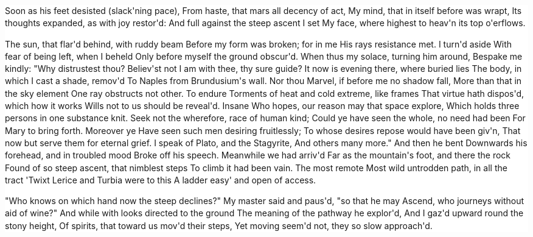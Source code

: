 Soon as his feet desisted (slack'ning pace),
From haste, that mars all decency of act,
My mind, that in itself before was wrapt,
Its thoughts expanded, as with joy restor'd:
And full against the steep ascent I set
My face, where highest to heav'n its top o'erflows.

The sun, that flar'd behind, with ruddy beam
Before my form was broken; for in me
His rays resistance met.  I turn'd aside
With fear of being left, when I beheld
Only before myself the ground obscur'd.
When thus my solace, turning him around,
Bespake me kindly: "Why distrustest thou?
Believ'st not I am with thee, thy sure guide?
It now is evening there, where buried lies
The body, in which I cast a shade, remov'd
To Naples from Brundusium's wall.  Nor thou
Marvel, if before me no shadow fall,
More than that in the sky element
One ray obstructs not other.  To endure
Torments of heat and cold extreme, like frames
That virtue hath dispos'd, which how it works
Wills not to us should be reveal'd.  Insane
Who hopes, our reason may that space explore,
Which holds three persons in one substance knit.
Seek not the wherefore, race of human kind;
Could ye have seen the whole, no need had been
For Mary to bring forth.  Moreover ye
Have seen such men desiring fruitlessly;
To whose desires repose would have been giv'n,
That now but serve them for eternal grief.
I speak of Plato, and the Stagyrite,
And others many more."  And then he bent
Downwards his forehead, and in troubled mood
Broke off his speech.  Meanwhile we had arriv'd
Far as the mountain's foot, and there the rock
Found of so steep ascent, that nimblest steps
To climb it had been vain.  The most remote
Most wild untrodden path, in all the tract
'Twixt Lerice and Turbia were to this
A ladder easy' and open of access.

"Who knows on which hand now the steep declines?"
My master said and paus'd, "so that he may
Ascend, who journeys without aid of wine?"
And while with looks directed to the ground
The meaning of the pathway he explor'd,
And I gaz'd upward round the stony height,
Of spirits, that toward us mov'd their steps,
Yet moving seem'd not, they so slow approach'd.
